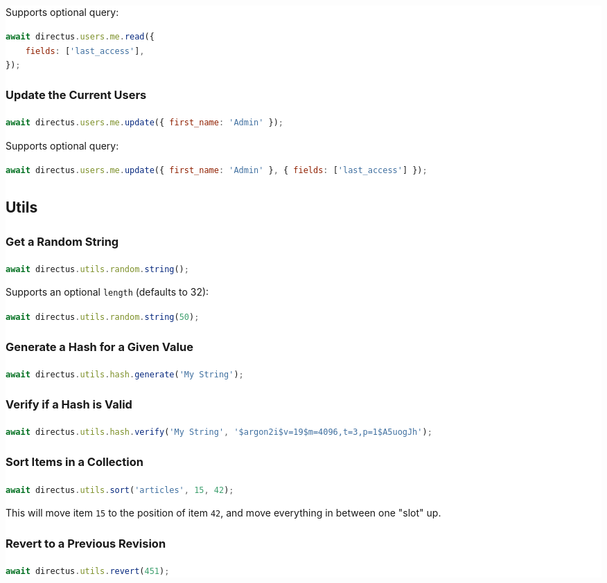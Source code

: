 Supports optional query:

```js
await directus.users.me.read({
	fields: ['last_access'],
});
```

### Update the Current Users

```js
await directus.users.me.update({ first_name: 'Admin' });
```

Supports optional query:

```js
await directus.users.me.update({ first_name: 'Admin' }, { fields: ['last_access'] });
```

## Utils

### Get a Random String

```js
await directus.utils.random.string();
```

Supports an optional `length` (defaults to 32):

```js
await directus.utils.random.string(50);
```

### Generate a Hash for a Given Value

```js
await directus.utils.hash.generate('My String');
```

### Verify if a Hash is Valid

```js
await directus.utils.hash.verify('My String', '$argon2i$v=19$m=4096,t=3,p=1$A5uogJh');
```

### Sort Items in a Collection

```js
await directus.utils.sort('articles', 15, 42);
```

This will move item `15` to the position of item `42`, and move everything in between one "slot" up.

### Revert to a Previous Revision

```js
await directus.utils.revert(451);
```
